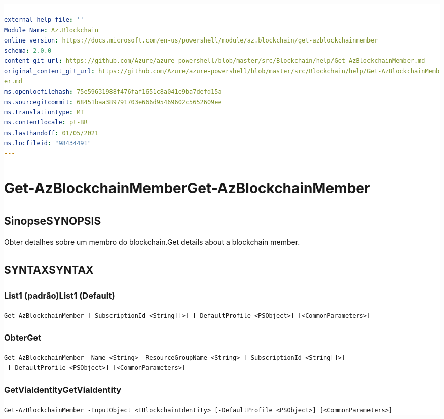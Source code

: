 ```yaml
---
external help file: ''
Module Name: Az.Blockchain
online version: https://docs.microsoft.com/en-us/powershell/module/az.blockchain/get-azblockchainmember
schema: 2.0.0
content_git_url: https://github.com/Azure/azure-powershell/blob/master/src/Blockchain/help/Get-AzBlockchainMember.md
original_content_git_url: https://github.com/Azure/azure-powershell/blob/master/src/Blockchain/help/Get-AzBlockchainMember.md
ms.openlocfilehash: 75e59631988f476faf1651c8a041e9ba7defd15a
ms.sourcegitcommit: 68451baa389791703e666d95469602c5652609ee
ms.translationtype: MT
ms.contentlocale: pt-BR
ms.lasthandoff: 01/05/2021
ms.locfileid: "98434491"
---
```

# <span data-ttu-id="7eeda-101">Get-AzBlockchainMember</span><span class="sxs-lookup"><span data-stu-id="7eeda-101">Get-AzBlockchainMember</span></span>

## <span data-ttu-id="7eeda-102">Sinopse</span><span class="sxs-lookup"><span data-stu-id="7eeda-102">SYNOPSIS</span></span>
<span data-ttu-id="7eeda-103">Obter detalhes sobre um membro do blockchain.</span><span class="sxs-lookup"><span data-stu-id="7eeda-103">Get details about a blockchain member.</span></span>

## <span data-ttu-id="7eeda-104">SYNTAX</span><span class="sxs-lookup"><span data-stu-id="7eeda-104">SYNTAX</span></span>

### <span data-ttu-id="7eeda-105">List1 (padrão)</span><span class="sxs-lookup"><span data-stu-id="7eeda-105">List1 (Default)</span></span>
```
Get-AzBlockchainMember [-SubscriptionId <String[]>] [-DefaultProfile <PSObject>] [<CommonParameters>]
```

### <span data-ttu-id="7eeda-106">Obter</span><span class="sxs-lookup"><span data-stu-id="7eeda-106">Get</span></span>
```
Get-AzBlockchainMember -Name <String> -ResourceGroupName <String> [-SubscriptionId <String[]>]
 [-DefaultProfile <PSObject>] [<CommonParameters>]
```

### <span data-ttu-id="7eeda-107">GetViaIdentity</span><span class="sxs-lookup"><span data-stu-id="7eeda-107">GetViaIdentity</span></span>
```
Get-AzBlockchainMember -InputObject <IBlockchainIdentity> [-DefaultProfile <PSObject>] [<CommonParameters>]
```
